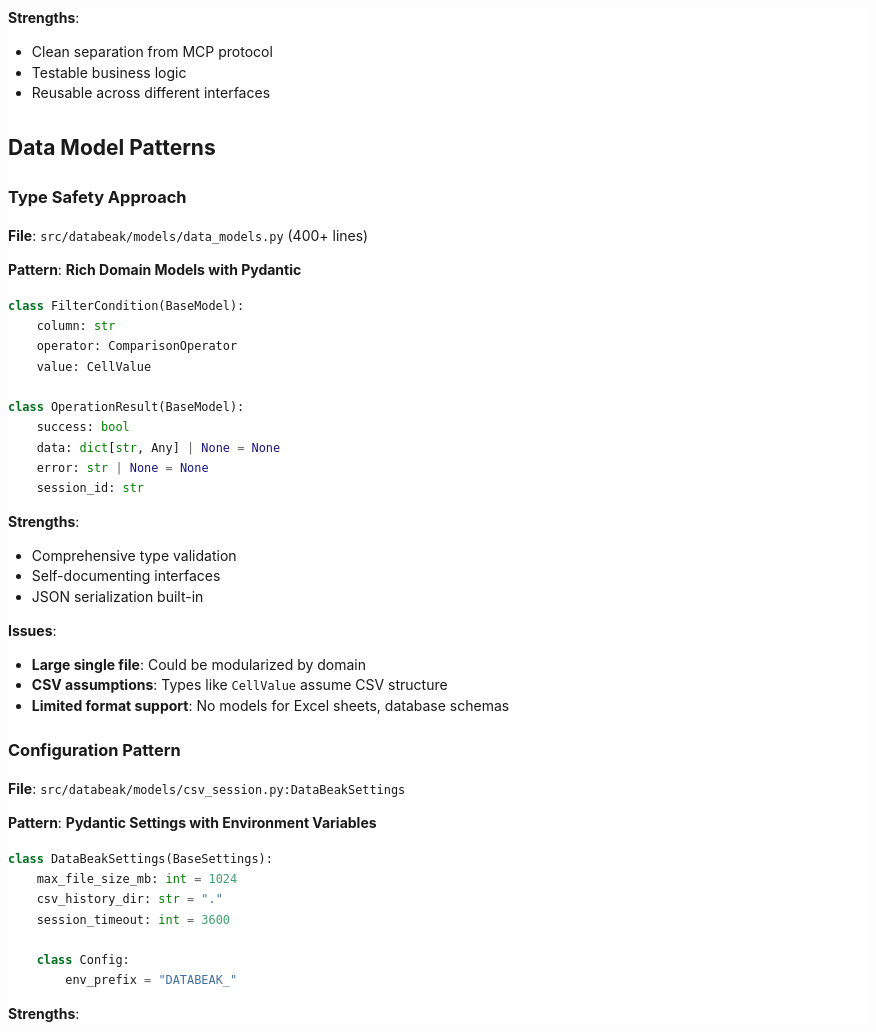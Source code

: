 **Strengths**:

- Clean separation from MCP protocol
- Testable business logic
- Reusable across different interfaces

## Data Model Patterns

### **Type Safety Approach**

**File**: `src/databeak/models/data_models.py` (400+ lines)

**Pattern**: **Rich Domain Models with Pydantic**

```python
class FilterCondition(BaseModel):
    column: str
    operator: ComparisonOperator
    value: CellValue

class OperationResult(BaseModel):
    success: bool
    data: dict[str, Any] | None = None
    error: str | None = None
    session_id: str
```

**Strengths**:

- Comprehensive type validation
- Self-documenting interfaces
- JSON serialization built-in

**Issues**:

- **Large single file**: Could be modularized by domain
- **CSV assumptions**: Types like `CellValue` assume CSV structure
- **Limited format support**: No models for Excel sheets, database schemas

### **Configuration Pattern**

**File**: `src/databeak/models/csv_session.py:DataBeakSettings`

**Pattern**: **Pydantic Settings with Environment Variables**

```python
class DataBeakSettings(BaseSettings):
    max_file_size_mb: int = 1024
    csv_history_dir: str = "."
    session_timeout: int = 3600

    class Config:
        env_prefix = "DATABEAK_"
```

**Strengths**:

